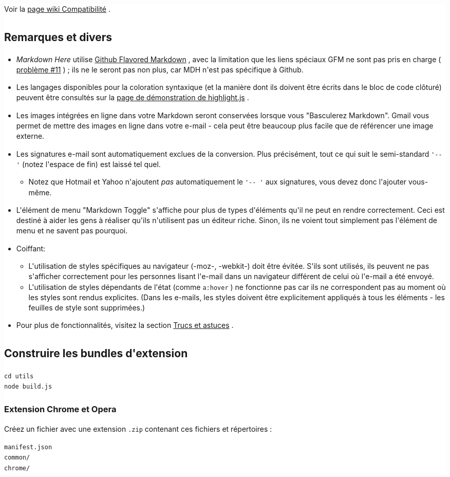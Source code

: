 Voir la [page wiki Compatibilité](https://github.com/adam-p/markdown-here/wiki/Compatibility) .

## Remarques et divers

- *Markdown Here* utilise [Github Flavored Markdown](http://github.github.com/github-flavored-markdown/) , avec la limitation que les liens spéciaux GFM ne sont pas pris en charge ( [problème #11](https://github.com/adam-p/markdown-here/issues/11) ) ; ils ne le seront pas non plus, car MDH n'est pas spécifique à Github.

- Les langages disponibles pour la coloration syntaxique (et la manière dont ils doivent être écrits dans le bloc de code clôturé) peuvent être consultés sur la [page de démonstration de highlight.js](http://softwaremaniacs.org/media/soft/highlight/test.html) .

- Les images intégrées en ligne dans votre Markdown seront conservées lorsque vous "Basculerez Markdown". Gmail vous permet de mettre des images en ligne dans votre e-mail - cela peut être beaucoup plus facile que de référencer une image externe.

- Les signatures e-mail sont automatiquement exclues de la conversion. Plus précisément, tout ce qui suit le semi-standard `'-- '` (notez l'espace de fin) est laissé tel quel.

    - Notez que Hotmail et Yahoo n'ajoutent *pas* automatiquement le `'-- '` aux signatures, vous devez donc l'ajouter vous-même.

- L'élément de menu "Markdown Toggle" s'affiche pour plus de types d'éléments qu'il ne peut en rendre correctement. Ceci est destiné à aider les gens à réaliser qu'ils n'utilisent pas un éditeur riche. Sinon, ils ne voient tout simplement pas l'élément de menu et ne savent pas pourquoi.

- Coiffant:

    - L'utilisation de styles spécifiques au navigateur (-moz-, -webkit-) doit être évitée. S'ils sont utilisés, ils peuvent ne pas s'afficher correctement pour les personnes lisant l'e-mail dans un navigateur différent de celui où l'e-mail a été envoyé.
    - L'utilisation de styles dépendants de l'état (comme `a:hover` ) ne fonctionne pas car ils ne correspondent pas au moment où les styles sont rendus explicites. (Dans les e-mails, les styles doivent être explicitement appliqués à tous les éléments - les feuilles de style sont supprimées.)

- Pour plus de fonctionnalités, visitez la section [Trucs et astuces](https://github.com/adam-p/markdown-here/wiki/Tips-and-Tricks) .

## Construire les bundles d'extension

```
cd utils
node build.js
```

### Extension Chrome et Opera

Créez un fichier avec une extension `.zip` contenant ces fichiers et répertoires :

```
manifest.json
common/
chrome/
```
